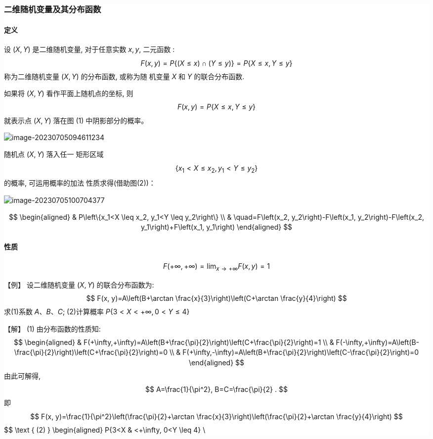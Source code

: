 ### 二维随机变量及其分布函数

#### 定义

设 $(X, Y)$ 是二维随机变量, 对于任意实数 $x, y$, 二元函数 :
$$
F(x, y)=P\{(X \leq x) \cap(Y \leq y)\}=P\{X \leq x, Y \leq y\}
$$
称为二维随机变量 $(X, Y)$ 的分布函数, 或称为随 机变量 $X$ 和 $Y$ 的联合分布函数.

如果将 $(X, Y)$ 看作平面上随机点的坐标, 则
$$
F(x, y)=P\{X \leq x, Y \leq y\}
$$
就表示点 $(X, Y)$ 落在图 (1) 中阴影部分的概率。

![image-20230705094611234](https://melody0v0.oss-cn-beijing.aliyuncs.com/MarkdownPic/image-20230705094611234.png)

随机点 $(X, Y)$ 落入任一 矩形区域
$$
\left\{x_1<X \leq x_2, y_1<Y \leq y_2\right\}
$$
的概率, 可运用概率的加法 性质求得(借助图(2))：

![image-20230705100704377](https://melody0v0.oss-cn-beijing.aliyuncs.com/MarkdownPic/image-20230705100704377.png)


$$
\begin{aligned}
& P\left\{x_1<X \leq x_2, y_1<Y \leq y_2\right\} \\
& \quad=F\left(x_2, y_2\right)-F\left(x_1, y_2\right)-F\left(x_2, y_1\right)+F\left(x_1, y_1\right)
\end{aligned}
$$


#### 性质

$$
F(+\infty,+\infty)=\lim _{x \rightarrow+\infty} F(x, y)=1
$$

【例】 设二维随机变量 $(X, Y)$ 的联合分布函数为:
$$
F(x, y)=A\left(B+\arctan \frac{x}{3}\right)\left(C+\arctan \frac{y}{4}\right)
$$
求(1)系数 $A 、 B 、 C$; (2)计算概率 $P\{3<X<+\infty, 0<Y \leq 4\}$

【解】 (1) 由分布函数的性质知:
$$
\begin{aligned}
& F(+\infty,+\infty)=A\left(B+\frac{\pi}{2}\right)\left(C+\frac{\pi}{2}\right)=1 \\
& F(-\infty,+\infty)=A\left(B-\frac{\pi}{2}\right)\left(C+\frac{\pi}{2}\right)=0 \\
& F(+\infty,-\infty)=A\left(B+\frac{\pi}{2}\right)\left(C-\frac{\pi}{2}\right)=0
\end{aligned}
$$
由此可解得,
$$
A=\frac{1}{\pi^2}, B=C=\frac{\pi}{2} .
$$
即
$$
F(x, y)=\frac{1}{\pi^2}\left(\frac{\pi}{2}+\arctan \frac{x}{3}\right)\left(\frac{\pi}{2}+\arctan \frac{y}{4}\right)
$$
$$
\text { (2) } \begin{aligned}
P\{3<X & <+\infty, 0<Y \leq 4\} \\